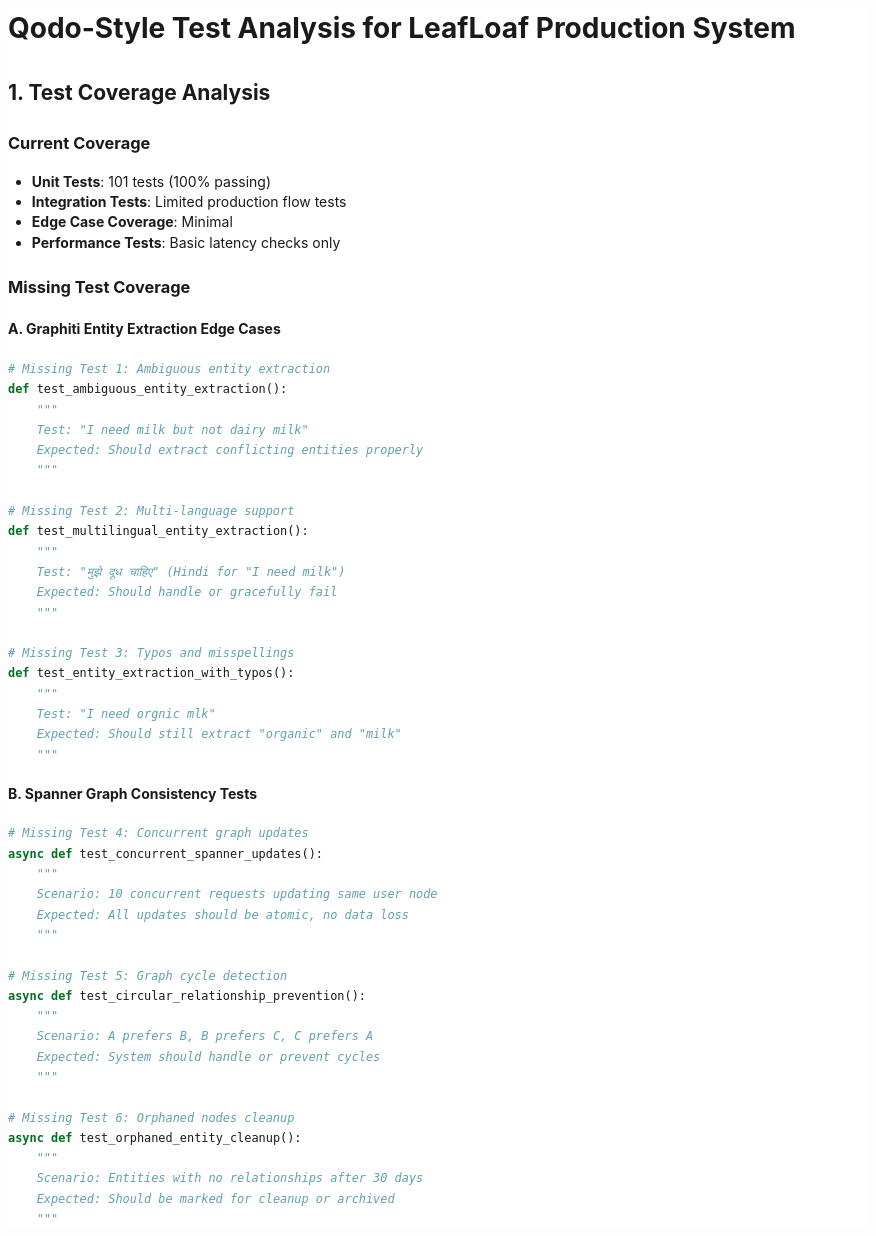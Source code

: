 # Qodo-Style Test Analysis for LeafLoaf Production System

## 1. Test Coverage Analysis

### Current Coverage
- **Unit Tests**: 101 tests (100% passing)
- **Integration Tests**: Limited production flow tests
- **Edge Case Coverage**: Minimal
- **Performance Tests**: Basic latency checks only

### Missing Test Coverage

#### A. Graphiti Entity Extraction Edge Cases
```python
# Missing Test 1: Ambiguous entity extraction
def test_ambiguous_entity_extraction():
    """
    Test: "I need milk but not dairy milk"
    Expected: Should extract conflicting entities properly
    """

# Missing Test 2: Multi-language support
def test_multilingual_entity_extraction():
    """
    Test: "मुझे दूध चाहिए" (Hindi for "I need milk")
    Expected: Should handle or gracefully fail
    """

# Missing Test 3: Typos and misspellings
def test_entity_extraction_with_typos():
    """
    Test: "I need orgnic mlk"
    Expected: Should still extract "organic" and "milk"
    """
```

#### B. Spanner Graph Consistency Tests
```python
# Missing Test 4: Concurrent graph updates
async def test_concurrent_spanner_updates():
    """
    Scenario: 10 concurrent requests updating same user node
    Expected: All updates should be atomic, no data loss
    """

# Missing Test 5: Graph cycle detection
async def test_circular_relationship_prevention():
    """
    Scenario: A prefers B, B prefers C, C prefers A
    Expected: System should handle or prevent cycles
    """

# Missing Test 6: Orphaned nodes cleanup
async def test_orphaned_entity_cleanup():
    """
    Scenario: Entities with no relationships after 30 days
    Expected: Should be marked for cleanup or archived
    """
```
